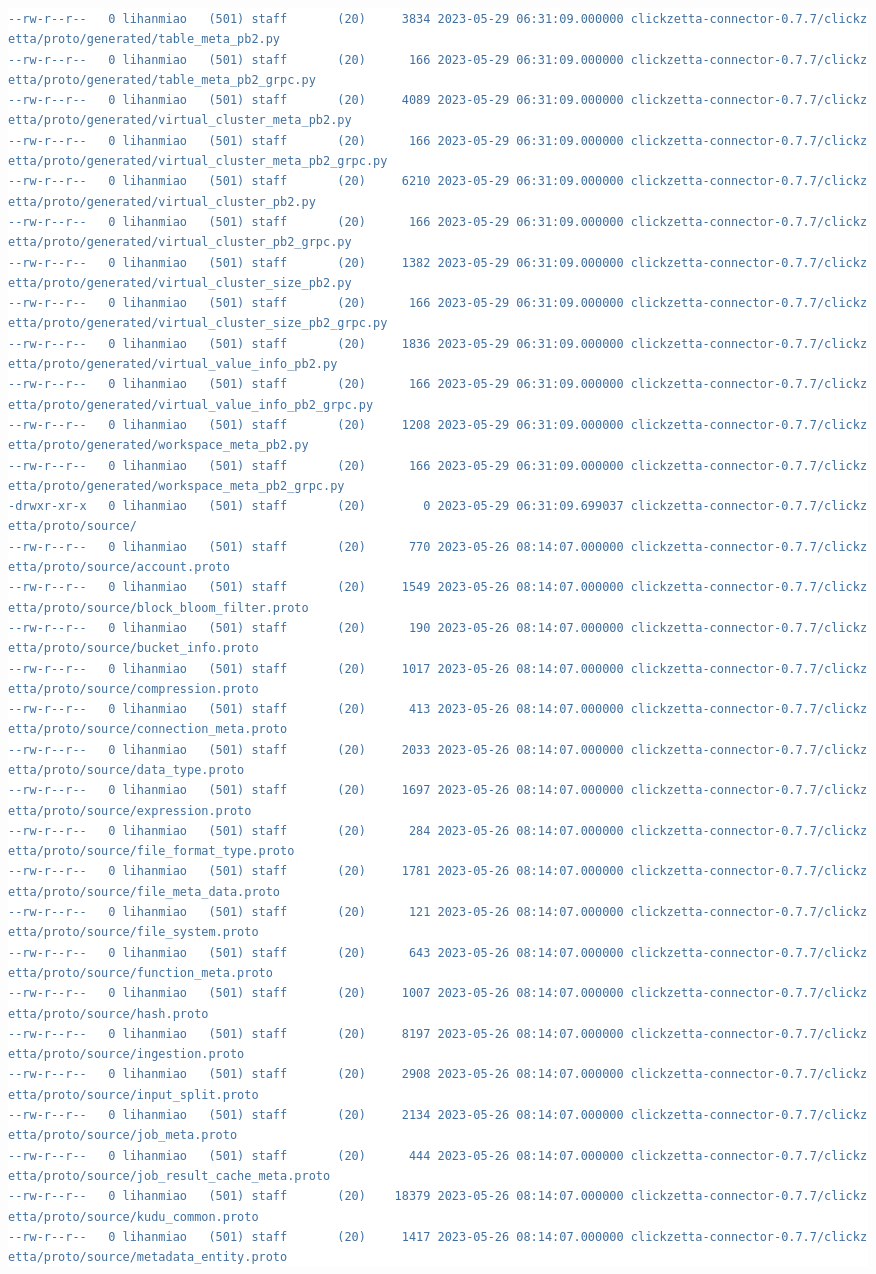 ```diff
--rw-r--r--   0 lihanmiao   (501) staff       (20)     3834 2023-05-29 06:31:09.000000 clickzetta-connector-0.7.7/clickzetta/proto/generated/table_meta_pb2.py
--rw-r--r--   0 lihanmiao   (501) staff       (20)      166 2023-05-29 06:31:09.000000 clickzetta-connector-0.7.7/clickzetta/proto/generated/table_meta_pb2_grpc.py
--rw-r--r--   0 lihanmiao   (501) staff       (20)     4089 2023-05-29 06:31:09.000000 clickzetta-connector-0.7.7/clickzetta/proto/generated/virtual_cluster_meta_pb2.py
--rw-r--r--   0 lihanmiao   (501) staff       (20)      166 2023-05-29 06:31:09.000000 clickzetta-connector-0.7.7/clickzetta/proto/generated/virtual_cluster_meta_pb2_grpc.py
--rw-r--r--   0 lihanmiao   (501) staff       (20)     6210 2023-05-29 06:31:09.000000 clickzetta-connector-0.7.7/clickzetta/proto/generated/virtual_cluster_pb2.py
--rw-r--r--   0 lihanmiao   (501) staff       (20)      166 2023-05-29 06:31:09.000000 clickzetta-connector-0.7.7/clickzetta/proto/generated/virtual_cluster_pb2_grpc.py
--rw-r--r--   0 lihanmiao   (501) staff       (20)     1382 2023-05-29 06:31:09.000000 clickzetta-connector-0.7.7/clickzetta/proto/generated/virtual_cluster_size_pb2.py
--rw-r--r--   0 lihanmiao   (501) staff       (20)      166 2023-05-29 06:31:09.000000 clickzetta-connector-0.7.7/clickzetta/proto/generated/virtual_cluster_size_pb2_grpc.py
--rw-r--r--   0 lihanmiao   (501) staff       (20)     1836 2023-05-29 06:31:09.000000 clickzetta-connector-0.7.7/clickzetta/proto/generated/virtual_value_info_pb2.py
--rw-r--r--   0 lihanmiao   (501) staff       (20)      166 2023-05-29 06:31:09.000000 clickzetta-connector-0.7.7/clickzetta/proto/generated/virtual_value_info_pb2_grpc.py
--rw-r--r--   0 lihanmiao   (501) staff       (20)     1208 2023-05-29 06:31:09.000000 clickzetta-connector-0.7.7/clickzetta/proto/generated/workspace_meta_pb2.py
--rw-r--r--   0 lihanmiao   (501) staff       (20)      166 2023-05-29 06:31:09.000000 clickzetta-connector-0.7.7/clickzetta/proto/generated/workspace_meta_pb2_grpc.py
-drwxr-xr-x   0 lihanmiao   (501) staff       (20)        0 2023-05-29 06:31:09.699037 clickzetta-connector-0.7.7/clickzetta/proto/source/
--rw-r--r--   0 lihanmiao   (501) staff       (20)      770 2023-05-26 08:14:07.000000 clickzetta-connector-0.7.7/clickzetta/proto/source/account.proto
--rw-r--r--   0 lihanmiao   (501) staff       (20)     1549 2023-05-26 08:14:07.000000 clickzetta-connector-0.7.7/clickzetta/proto/source/block_bloom_filter.proto
--rw-r--r--   0 lihanmiao   (501) staff       (20)      190 2023-05-26 08:14:07.000000 clickzetta-connector-0.7.7/clickzetta/proto/source/bucket_info.proto
--rw-r--r--   0 lihanmiao   (501) staff       (20)     1017 2023-05-26 08:14:07.000000 clickzetta-connector-0.7.7/clickzetta/proto/source/compression.proto
--rw-r--r--   0 lihanmiao   (501) staff       (20)      413 2023-05-26 08:14:07.000000 clickzetta-connector-0.7.7/clickzetta/proto/source/connection_meta.proto
--rw-r--r--   0 lihanmiao   (501) staff       (20)     2033 2023-05-26 08:14:07.000000 clickzetta-connector-0.7.7/clickzetta/proto/source/data_type.proto
--rw-r--r--   0 lihanmiao   (501) staff       (20)     1697 2023-05-26 08:14:07.000000 clickzetta-connector-0.7.7/clickzetta/proto/source/expression.proto
--rw-r--r--   0 lihanmiao   (501) staff       (20)      284 2023-05-26 08:14:07.000000 clickzetta-connector-0.7.7/clickzetta/proto/source/file_format_type.proto
--rw-r--r--   0 lihanmiao   (501) staff       (20)     1781 2023-05-26 08:14:07.000000 clickzetta-connector-0.7.7/clickzetta/proto/source/file_meta_data.proto
--rw-r--r--   0 lihanmiao   (501) staff       (20)      121 2023-05-26 08:14:07.000000 clickzetta-connector-0.7.7/clickzetta/proto/source/file_system.proto
--rw-r--r--   0 lihanmiao   (501) staff       (20)      643 2023-05-26 08:14:07.000000 clickzetta-connector-0.7.7/clickzetta/proto/source/function_meta.proto
--rw-r--r--   0 lihanmiao   (501) staff       (20)     1007 2023-05-26 08:14:07.000000 clickzetta-connector-0.7.7/clickzetta/proto/source/hash.proto
--rw-r--r--   0 lihanmiao   (501) staff       (20)     8197 2023-05-26 08:14:07.000000 clickzetta-connector-0.7.7/clickzetta/proto/source/ingestion.proto
--rw-r--r--   0 lihanmiao   (501) staff       (20)     2908 2023-05-26 08:14:07.000000 clickzetta-connector-0.7.7/clickzetta/proto/source/input_split.proto
--rw-r--r--   0 lihanmiao   (501) staff       (20)     2134 2023-05-26 08:14:07.000000 clickzetta-connector-0.7.7/clickzetta/proto/source/job_meta.proto
--rw-r--r--   0 lihanmiao   (501) staff       (20)      444 2023-05-26 08:14:07.000000 clickzetta-connector-0.7.7/clickzetta/proto/source/job_result_cache_meta.proto
--rw-r--r--   0 lihanmiao   (501) staff       (20)    18379 2023-05-26 08:14:07.000000 clickzetta-connector-0.7.7/clickzetta/proto/source/kudu_common.proto
--rw-r--r--   0 lihanmiao   (501) staff       (20)     1417 2023-05-26 08:14:07.000000 clickzetta-connector-0.7.7/clickzetta/proto/source/metadata_entity.proto
```